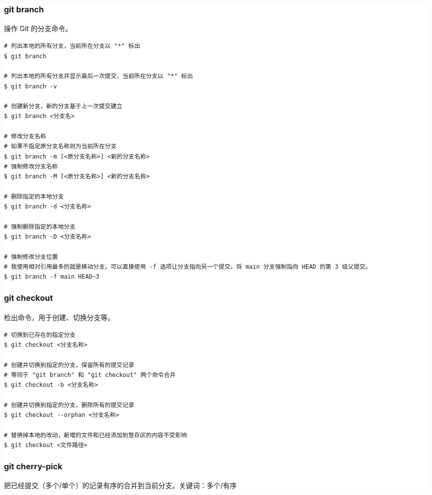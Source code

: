 ### git branch
操作 Git 的分支命令。

```
# 列出本地的所有分支，当前所在分支以 "*" 标出
$ git branch

# 列出本地的所有分支并显示最后一次提交，当前所在分支以 "*" 标出
$ git branch -v

# 创建新分支，新的分支基于上一次提交建立
$ git branch <分支名>

# 修改分支名称
# 如果不指定原分支名称则为当前所在分支
$ git branch -m [<原分支名称>] <新的分支名称>
# 强制修改分支名称
$ git branch -M [<原分支名称>] <新的分支名称>

# 删除指定的本地分支
$ git branch -d <分支名称>

# 强制删除指定的本地分支
$ git branch -D <分支名称>

# 强制修改分支位置
# 我使用相对引用最多的就是移动分支。可以直接使用 -f 选项让分支指向另一个提交。将 main 分支强制指向 HEAD 的第 3 级父提交。
$ git branch -f main HEAD~3

```

### git checkout
检出命令，用于创建、切换分支等。

```
# 切换到已存在的指定分支
$ git checkout <分支名称>

# 创建并切换到指定的分支，保留所有的提交记录
# 等同于 "git branch" 和 "git checkout" 两个命令合并
$ git checkout -b <分支名称>

# 创建并切换到指定的分支，删除所有的提交记录
$ git checkout --orphan <分支名称>

# 替换掉本地的改动，新增的文件和已经添加到暂存区的内容不受影响
$ git checkout <文件路径>
```

### git cherry-pick
把已经提交（多个/单个）的记录有序的合并到当前分支。关键词：多个/有序
